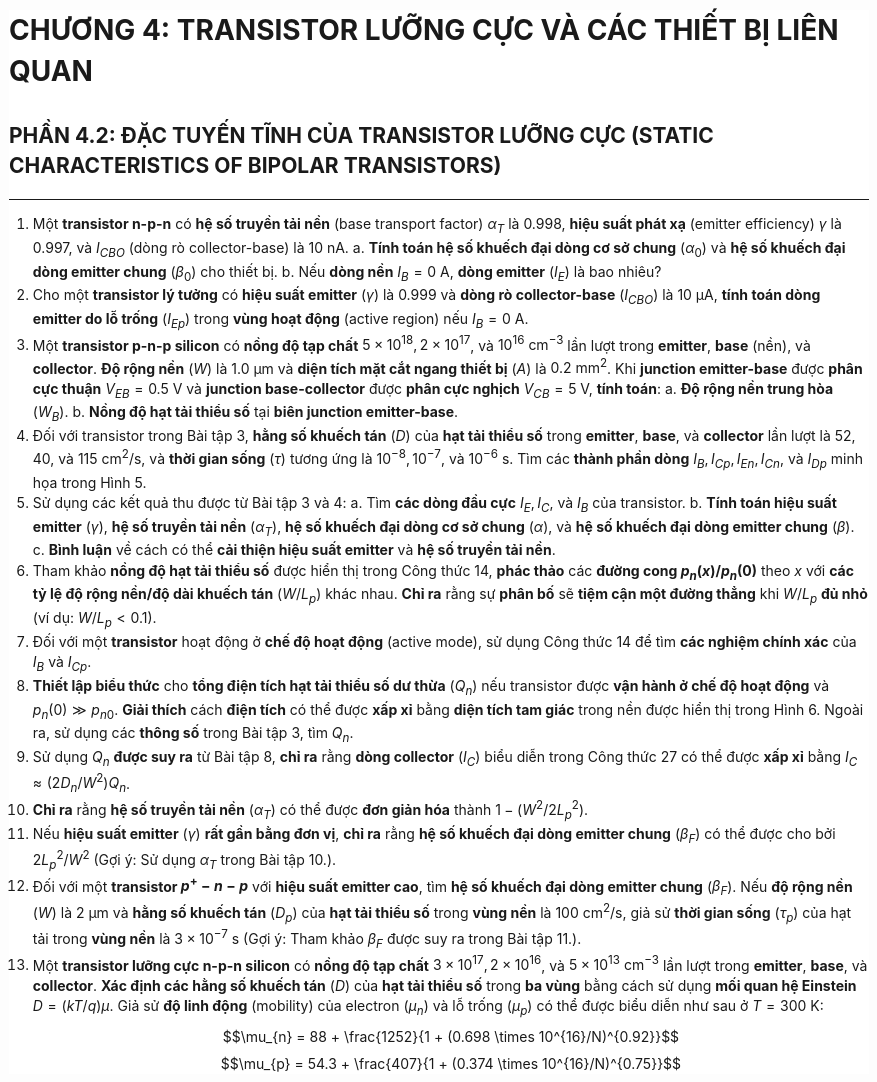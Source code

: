 # CHƯƠNG 4: TRANSISTOR LƯỠNG CỰC VÀ CÁC THIẾT BỊ LIÊN QUAN

## PHẦN 4.2: ĐẶC TUYẾN TĨNH CỦA TRANSISTOR LƯỠNG CỰC (STATIC CHARACTERISTICS OF BIPOLAR TRANSISTORS)
---
1. Một **transistor n-p-n** có **hệ số truyền tải nền** (base transport factor) $\alpha_{T}$ là $0.998$, **hiệu suất phát xạ** (emitter efficiency) $\gamma$ là $0.997$, và $I_{CBO}$ (dòng rò collector-base) là $10 \text{ nA}$.
    a. **Tính toán hệ số khuếch đại dòng cơ sở chung** ($\alpha_{0}$) và **hệ số khuếch đại dòng emitter chung** ($\beta_{0}$) cho thiết bị.
    b. Nếu **dòng nền** $I_{B}=0 \text{ A}$, **dòng emitter** ($I_E$) là bao nhiêu?
2. Cho một **transistor lý tưởng** có **hiệu suất emitter** ($\gamma$) là $0.999$ và **dòng rò collector-base** ($I_{CBO}$) là $10 \text{ µA}$, **tính toán dòng emitter do lỗ trống** ($I_{Ep}$) trong **vùng hoạt động** (active region) nếu $I_{B}=0 \text{ A}$.
3. Một **transistor p-n-p silicon** có **nồng độ tạp chất** $5 \times 10^{18}, 2 \times 10^{17}$, và $10^{16} \text{ cm}^{-3}$ lần lượt trong **emitter**, **base** (nền), và **collector**. **Độ rộng nền** ($W$) là $1.0 \text{ µm}$ và **diện tích mặt cắt ngang thiết bị** ($A$) là $0.2 \text{ mm}^2$. Khi **junction emitter-base** được **phân cực thuận** $V_{EB}=0.5 \text{ V}$ và **junction base-collector** được **phân cực nghịch** $V_{CB}=5 \text{ V}$, **tính toán**:
    a. **Độ rộng nền trung hòa** ($W_B$).
    b. **Nồng độ hạt tải thiểu số** tại **biên junction emitter-base**.
4. Đối với transistor trong Bài tập 3, **hằng số khuếch tán** ($D$) của **hạt tải thiểu số** trong **emitter**, **base**, và **collector** lần lượt là $52, 40$, và $115 \text{ cm}^2/\text{s}$, và **thời gian sống** ($\tau$) tương ứng là $10^{-8}, 10^{-7}$, và $10^{-6} \text{ s}$. Tìm các **thành phần dòng** $I_{B}, I_{Cp}, I_{En}, I_{Cn}$, và $I_{Dp}$ minh họa trong Hình 5.
5. Sử dụng các kết quả thu được từ Bài tập 3 và 4:
    a. Tìm **các dòng đầu cực** $I_{E}, I_{C}$, và $I_{B}$ của transistor.
    b. **Tính toán hiệu suất emitter** ($\gamma$), **hệ số truyền tải nền** ($\alpha_{T}$), **hệ số khuếch đại dòng cơ sở chung** ($\alpha$), và **hệ số khuếch đại dòng emitter chung** ($\beta$).
    c. **Bình luận** về cách có thể **cải thiện hiệu suất emitter** và **hệ số truyền tải nền**.
6. Tham khảo **nồng độ hạt tải thiểu số** được hiển thị trong Công thức 14, **phác thảo** các **đường cong $p_{n}(x)/p_{n}(0)$** theo $x$ với **các tỷ lệ độ rộng nền/độ dài khuếch tán** ($W/L_{p}$) khác nhau. **Chỉ ra** rằng sự **phân bố** sẽ **tiệm cận một đường thẳng** khi $W/L_{p}$ **đủ nhỏ** (ví dụ: $W/L_{p}<0.1$).
7. Đối với một **transistor** hoạt động ở **chế độ hoạt động** (active mode), sử dụng Công thức 14 để tìm **các nghiệm chính xác** của $I_{B}$ và $I_{Cp}$.
8. **Thiết lập biểu thức** cho **tổng điện tích hạt tải thiểu số dư thừa** ($Q_{n}$) nếu transistor được **vận hành ở chế độ hoạt động** và $p_{n}(0) \gg p_{n0}$. **Giải thích** cách **điện tích** có thể được **xấp xỉ** bằng **diện tích tam giác** trong nền được hiển thị trong Hình 6. Ngoài ra, sử dụng các **thông số** trong Bài tập 3, tìm $Q_{n}$.
9. Sử dụng $Q_{n}$ **được suy ra** từ Bài tập 8, **chỉ ra** rằng **dòng collector** ($I_C$) biểu diễn trong Công thức 27 có thể được **xấp xỉ** bằng $I_{C} \approx (2D_{n}/W^{2})Q_{n}$.
10. **Chỉ ra** rằng **hệ số truyền tải nền** ($\alpha_{T}$) có thể được **đơn giản hóa** thành $1-(W^{2}/2L_{p}^{2})$.
11. Nếu **hiệu suất emitter** ($\gamma$) **rất gần bằng đơn vị**, **chỉ ra** rằng **hệ số khuếch đại dòng emitter chung** ($\beta_{F}$) có thể được cho bởi $2L_{p}^{2}/W^{2}$ (Gợi ý: Sử dụng $\alpha_{T}$ trong Bài tập 10.).
12. Đối với một **transistor $p^{+}-n-p$** với **hiệu suất emitter cao**, tìm **hệ số khuếch đại dòng emitter chung** ($\beta_{F}$). Nếu **độ rộng nền** ($W$) là $2 \text{ µm}$ và **hằng số khuếch tán** ($D_p$) của **hạt tải thiểu số** trong **vùng nền** là $100 \text{ cm}^2/\text{s}$, giả sử **thời gian sống** ($\tau_p$) của hạt tải trong **vùng nền** là $3 \times 10^{-7} \text{ s}$ (Gợi ý: Tham khảo $\beta_{F}$ được suy ra trong Bài tập 11.).
13. Một **transistor lưỡng cực n-p-n silicon** có **nồng độ tạp chất** $3 \times 10^{17}, 2 \times 10^{16}$, và $5 \times 10^{13} \text{ cm}^{-3}$ lần lượt trong **emitter**, **base**, và **collector**. **Xác định các hằng số khuếch tán** ($D$) của **hạt tải thiểu số** trong **ba vùng** bằng cách sử dụng **mối quan hệ Einstein** $D=(kT/q)\mu$. Giả sử **độ linh động** (mobility) của electron ($\mu_{n}$) và lỗ trống ($\mu_{p}$) có thể được biểu diễn như sau ở $T=300 \text{ K}$:
    $$\mu_{n} = 88 + \frac{1252}{1 + (0.698 \times 10^{16}/N)^{0.92}}$$
    $$\mu_{p} = 54.3 + \frac{407}{1 + (0.374 \times 10^{16}/N)^{0.75}}$$
